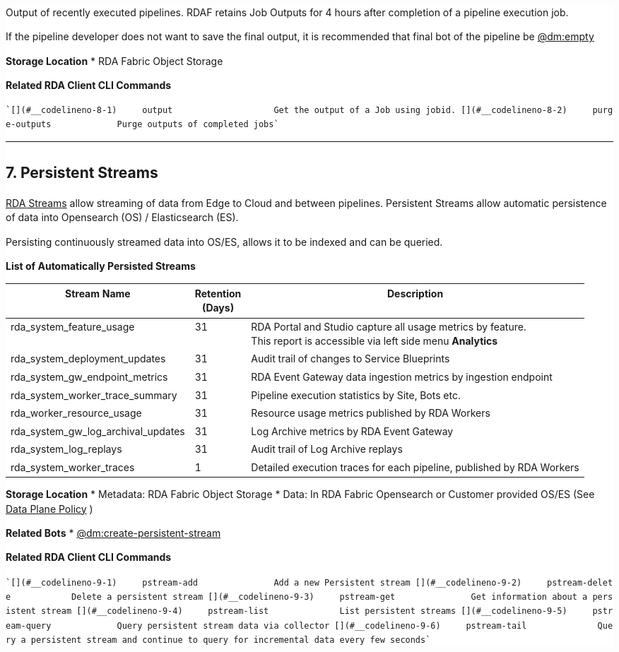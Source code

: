 Output of recently executed pipelines. RDAF retains Job Outputs for 4 hours after completion of a pipeline execution job.

If the pipeline developer does not want to save the final output, it is recommended that final bot of the pipeline be [@dm:empty](/Bots/cfxdm/#bot-dmempty)

**Storage Location** \* RDA Fabric Object Storage

**Related RDA Client CLI Commands**

    `[](#__codelineno-8-1)     output                    Get the output of a Job using jobid. [](#__codelineno-8-2)     purge-outputs             Purge outputs of completed jobs`

* * *

7\. Persistent Streams
----------------------

[RDA Streams](#streams)
 allow streaming of data from Edge to Cloud and between pipelines. Persistent Streams allow automatic persistence of data into Opensearch (OS) / Elasticsearch (ES).

Persisting continuously streamed data into OS/ES, allows it to be indexed and can be queried.

**List of Automatically Persisted Streams**

| Stream Name | Retention  <br>(Days) | Description |
| --- | --- | --- |
| rda\_system\_feature\_usage | 31  | RDA Portal and Studio capture all usage metrics by feature.  <br>This report is accessible via left side menu **Analytics** |
| rda\_system\_deployment\_updates | 31  | Audit trail of changes to Service Blueprints |
| rda\_system\_gw\_endpoint\_metrics | 31  | RDA Event Gateway data ingestion metrics by ingestion endpoint |
| rda\_system\_worker\_trace\_summary | 31  | Pipeline execution statistics by Site, Bots etc. |
| rda\_worker\_resource\_usage | 31  | Resource usage metrics published by RDA Workers |
| rda\_system\_gw\_log\_archival\_updates | 31  | Log Archive metrics by RDA Event Gateway |
| rda\_system\_log\_replays | 31  | Audit trail of Log Archive replays |
| rda\_system\_worker\_traces | 1   | Detailed execution traces for each pipeline, published by RDA Workers |

**Storage Location** \* Metadata: RDA Fabric Object Storage \* Data: In RDA Fabric Opensearch or Customer provided OS/ES (See [Data Plane Policy](#dataplane)
)

**Related Bots** \* [@dm:create-persistent-stream](/Bots/cfxdm/#bot-dmcreate-persistent-stream)

**Related RDA Client CLI Commands**

    `[](#__codelineno-9-1)     pstream-add               Add a new Persistent stream [](#__codelineno-9-2)     pstream-delete            Delete a persistent stream [](#__codelineno-9-3)     pstream-get               Get information about a persistent stream [](#__codelineno-9-4)     pstream-list              List persistent streams [](#__codelineno-9-5)     pstream-query             Query persistent stream data via collector [](#__codelineno-9-6)     pstream-tail              Query a persistent stream and continue to query for incremental data every few seconds`
